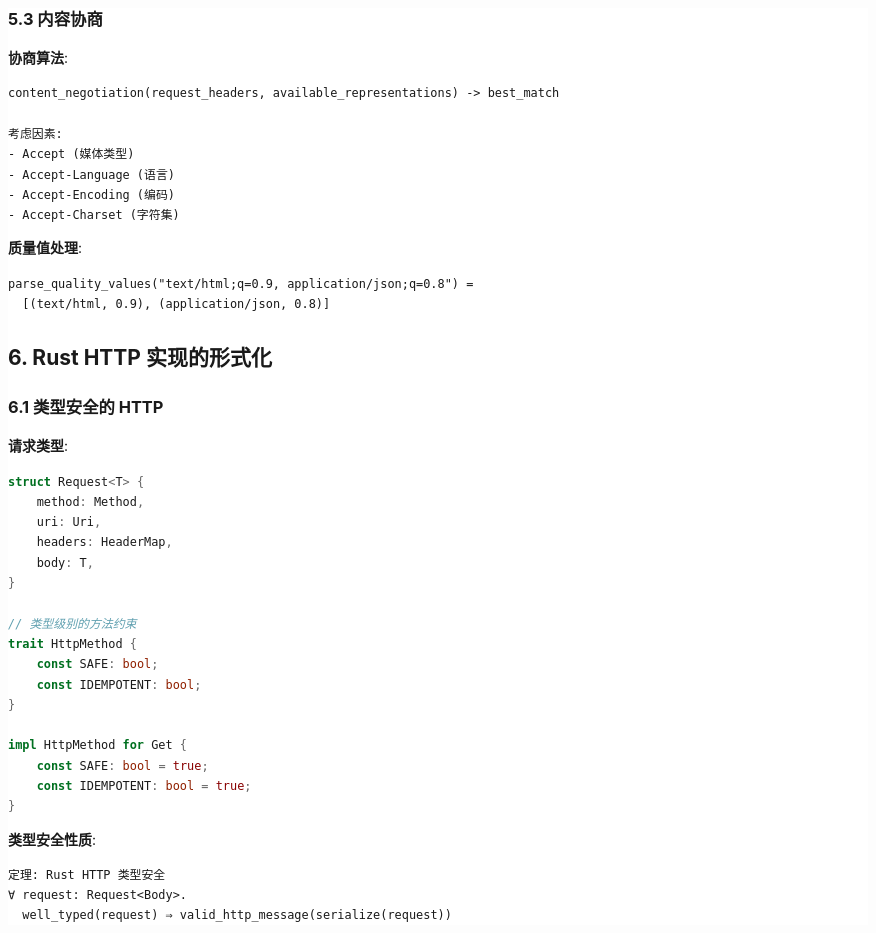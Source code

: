 ### 5.3 内容协商

**协商算法**:

```text
content_negotiation(request_headers, available_representations) -> best_match

考虑因素:
- Accept (媒体类型)
- Accept-Language (语言)
- Accept-Encoding (编码)  
- Accept-Charset (字符集)
```

**质量值处理**:

```text
parse_quality_values("text/html;q=0.9, application/json;q=0.8") = 
  [(text/html, 0.9), (application/json, 0.8)]
```

## 6. Rust HTTP 实现的形式化

### 6.1 类型安全的 HTTP

**请求类型**:

```rust
struct Request<T> {
    method: Method,
    uri: Uri,
    headers: HeaderMap,
    body: T,
}

// 类型级别的方法约束
trait HttpMethod {
    const SAFE: bool;
    const IDEMPOTENT: bool;
}

impl HttpMethod for Get {
    const SAFE: bool = true;
    const IDEMPOTENT: bool = true;
}
```

**类型安全性质**:

```text
定理: Rust HTTP 类型安全
∀ request: Request<Body>. 
  well_typed(request) ⇒ valid_http_message(serialize(request))
```
